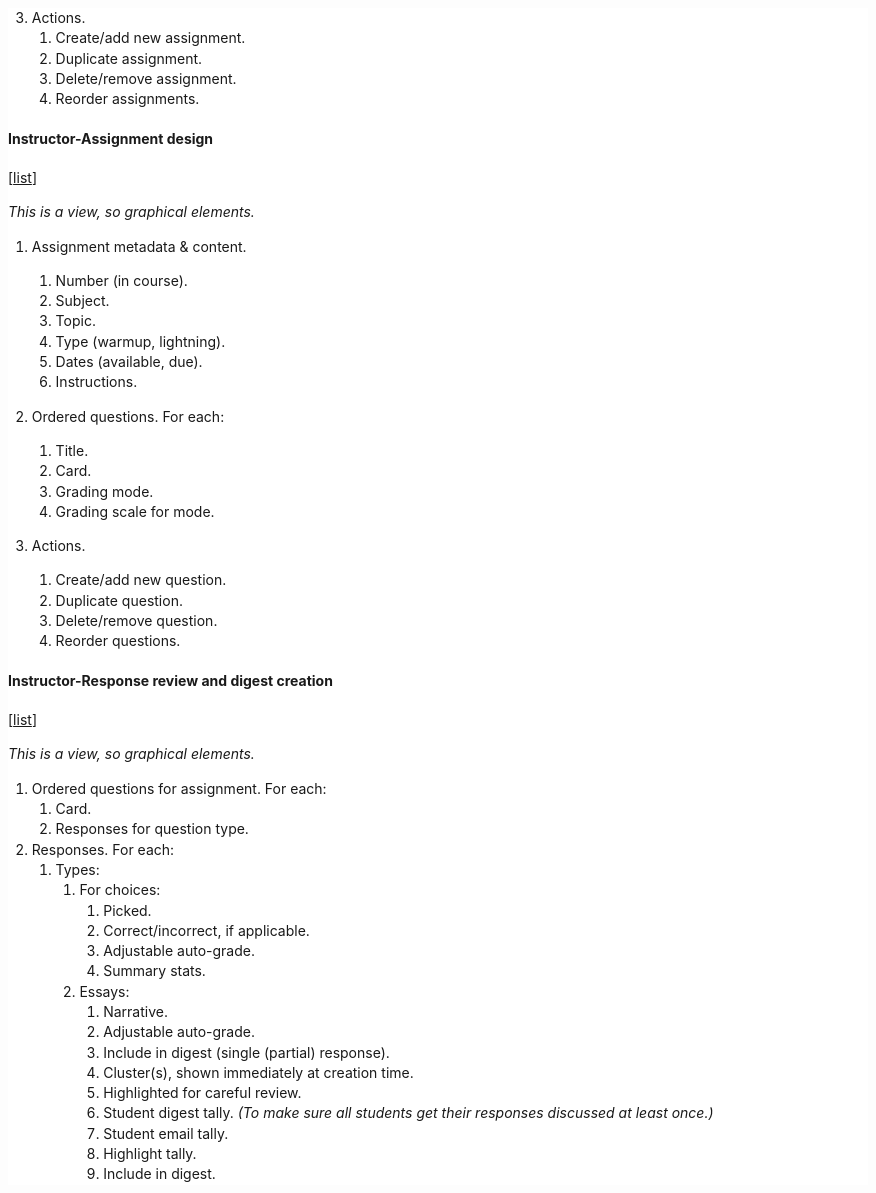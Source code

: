 3. Actions.
   1. Create/add new assignment.
   2. Duplicate assignment.
   3. Delete/remove assignment.
   4. Reorder assignments.


#### Instructor-Assignment design 
[[list](#instructor)]

_This is a view, so graphical elements._

1. Assignment metadata & content.
   1. Number (in course).
   2. Subject.
   3. Topic.
   4. Type (warmup, lightning).
   5. Dates (available, due).
   6. Instructions.

2. Ordered questions. For each:
   1. Title.
   2. Card.
   3. Grading mode.
   4. Grading scale for mode.

3. Actions.
   1. Create/add new question.
   2. Duplicate question.
   3. Delete/remove question.
   4. Reorder questions.


#### Instructor-Response review and digest creation      
[[list](#instructor)]

_This is a view, so graphical elements._

1. Ordered questions for assignment. For each:
   1. Card.
   2. Responses for question type.
2. Responses. For each:
   1. Types:
      1. For choices:
         1. Picked.
         2. Correct/incorrect, if applicable.
         3. Adjustable auto-grade.
         4. Summary stats.
      2. Essays:
         1. Narrative.
         2. Adjustable auto-grade.
         3. Include in digest (single (partial) response).
         4. Cluster(s), shown immediately at creation time.
         3. Highlighted for careful review.
         4. Student digest tally. _(To make sure all students get their responses discussed at least once.)_
         5. Student email tally. 
         6. Highlight tally.
         2. Include in digest.
